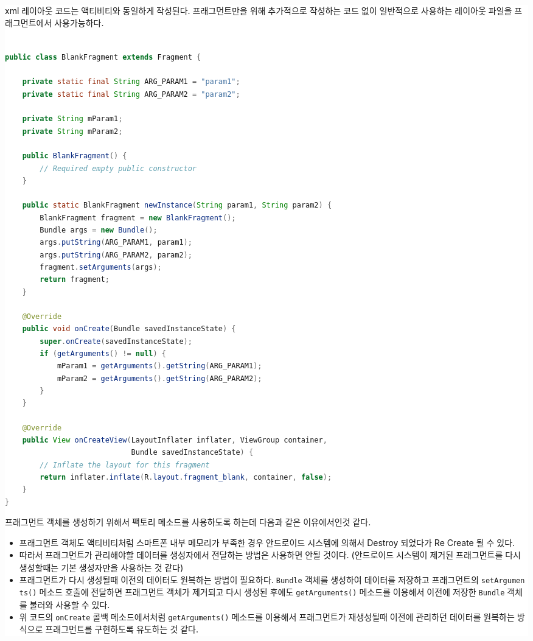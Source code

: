 xml 레이아웃 코드는 액티비티와 동일하게 작성된다. 프래그먼트만을 위해 추가적으로 작성하는 코드 없이 일반적으로 사용하는 레이아웃 파일을 프래그먼트에서 사용가능하다.

```java

public class BlankFragment extends Fragment {

    private static final String ARG_PARAM1 = "param1";
    private static final String ARG_PARAM2 = "param2";

    private String mParam1;
    private String mParam2;

    public BlankFragment() {
        // Required empty public constructor
    }

    public static BlankFragment newInstance(String param1, String param2) {
        BlankFragment fragment = new BlankFragment();
        Bundle args = new Bundle();
        args.putString(ARG_PARAM1, param1);
        args.putString(ARG_PARAM2, param2);
        fragment.setArguments(args);
        return fragment;
    }

    @Override
    public void onCreate(Bundle savedInstanceState) {
        super.onCreate(savedInstanceState);
        if (getArguments() != null) {
            mParam1 = getArguments().getString(ARG_PARAM1);
            mParam2 = getArguments().getString(ARG_PARAM2);
        }
    }

    @Override
    public View onCreateView(LayoutInflater inflater, ViewGroup container,
                             Bundle savedInstanceState) {
        // Inflate the layout for this fragment
        return inflater.inflate(R.layout.fragment_blank, container, false);
    }
}
```

프래그먼트 객체를 생성하기 위해서 팩토리 메소드를 사용하도록 하는데 다음과 같은 이유에서인것 같다.

- 프래그먼트 객체도 액티비티처럼 스마트폰 내부 메모리가 부족한 경우 안드로이드 시스템에 의해서 Destroy 되었다가 Re Create 될 수 있다.
- 따라서 프래그먼트가 관리해야할 데이터를 생성자에서 전달하는 방법은 사용하면 안될 것이다. (안드로이드 시스템이 제거된 프래그먼트를 다시 생성할때는 기본 생성자만을 사용하는 것 같다)
- 프래그먼트가 다시 생성될때 이전의 데이터도 원복하는 방법이 필요하다. `Bundle` 객체를 생성하여 데이터를 저장하고 프래그먼트의 `setArguments()` 메소드 호출에 전달하면 프래그먼트 객체가 제거되고 다시 생성된 후에도 `getArguments()` 메소드를 이용해서 이전에 저장한 `Bundle` 객체를 불러와 사용할 수 있다.
- 위 코드의 `onCreate` 콜백 메소드에서처럼 `getArguments()` 메소드를 이용해서 프래그먼트가 재생성될때 이전에 관리하던 데이터를 원복하는 방식으로 프래그먼트를 구현하도록 유도하는 것 같다.
